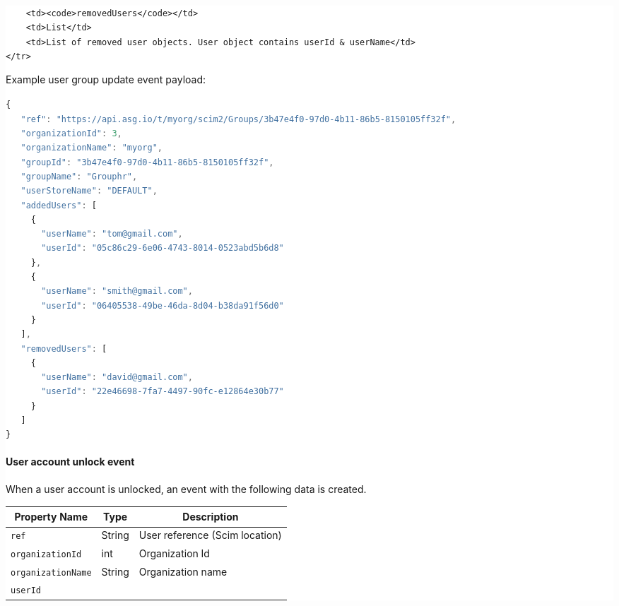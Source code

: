         <td><code>removedUsers</code></td>
        <td>List</td>
        <td>List of removed user objects. User object contains userId & userName</td>
    </tr>
</tbody>
</table>

Example user group update event payload:

``` js
{
   "ref": "https://api.asg.io/t/myorg/scim2/Groups/3b47e4f0-97d0-4b11-86b5-8150105ff32f",
   "organizationId": 3,
   "organizationName": "myorg",
   "groupId": "3b47e4f0-97d0-4b11-86b5-8150105ff32f",
   "groupName": "Grouphr",
   "userStoreName": "DEFAULT",
   "addedUsers": [
     {
       "userName": "tom@gmail.com",
       "userId": "05c86c29-6e06-4743-8014-0523abd5b6d8"
     },
     {
       "userName": "smith@gmail.com",
       "userId": "06405538-49be-46da-8d04-b38da91f56d0"
     }
   ],
   "removedUsers": [
     {
       "userName": "david@gmail.com",
       "userId": "22e46698-7fa7-4497-90fc-e12864e30b77"
     }
   ]
}
```

#### **User account unlock event**

When a user account is unlocked, an event with the following data is created.

<table>
<thead>
    <tr>
        <th><b>Property Name</b></th>
        <th><b>Type</b></th>
        <th><b>Description</b></th>
    </tr>
</thead>
<tbody>
    <tr>
        <td><code>ref</code></td>
        <td>String</td>
        <td>User reference (Scim location)</td>
    </tr>
    <tr>
        <td><code>organizationId</code></td>
        <td>int</td>
        <td>Organization Id</td>
    </tr>
    <tr>
        <td><code>organizationName</code></td>
        <td>String</td>
        <td>Organization name</td>
    </tr>
    <tr>
        <td><code>userId</code></td>